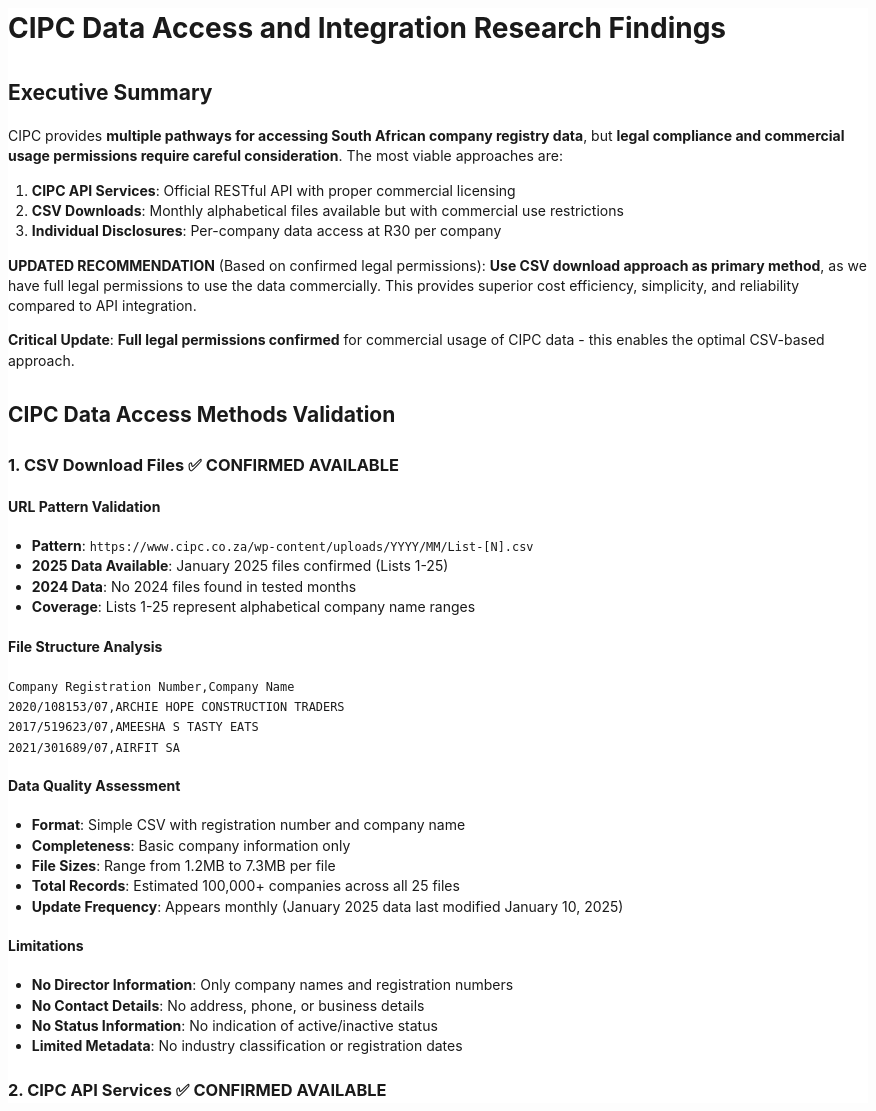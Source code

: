 # CIPC Data Access and Integration Research Findings

## Executive Summary

CIPC provides **multiple pathways for accessing South African company registry data**, but **legal compliance and commercial usage permissions require careful consideration**. The most viable approaches are:

1. **CIPC API Services**: Official RESTful API with proper commercial licensing
2. **CSV Downloads**: Monthly alphabetical files available but with commercial use restrictions
3. **Individual Disclosures**: Per-company data access at R30 per company

**UPDATED RECOMMENDATION** (Based on confirmed legal permissions): **Use CSV download approach as primary method**, as we have full legal permissions to use the data commercially. This provides superior cost efficiency, simplicity, and reliability compared to API integration.

**Critical Update**: **Full legal permissions confirmed** for commercial usage of CIPC data - this enables the optimal CSV-based approach.

## CIPC Data Access Methods Validation

### 1. CSV Download Files ✅ **CONFIRMED AVAILABLE**

#### URL Pattern Validation
- **Pattern**: `https://www.cipc.co.za/wp-content/uploads/YYYY/MM/List-[N].csv`
- **2025 Data Available**: January 2025 files confirmed (Lists 1-25)
- **2024 Data**: No 2024 files found in tested months
- **Coverage**: Lists 1-25 represent alphabetical company name ranges

#### File Structure Analysis
```csv
Company Registration Number,Company Name
2020/108153/07,ARCHIE HOPE CONSTRUCTION TRADERS
2017/519623/07,AMEESHA S TASTY EATS
2021/301689/07,AIRFIT SA
```

#### Data Quality Assessment
- **Format**: Simple CSV with registration number and company name
- **Completeness**: Basic company information only
- **File Sizes**: Range from 1.2MB to 7.3MB per file
- **Total Records**: Estimated 100,000+ companies across all 25 files
- **Update Frequency**: Appears monthly (January 2025 data last modified January 10, 2025)

#### Limitations
- **No Director Information**: Only company names and registration numbers
- **No Contact Details**: No address, phone, or business details
- **No Status Information**: No indication of active/inactive status
- **Limited Metadata**: No industry classification or registration dates

### 2. CIPC API Services ✅ **CONFIRMED AVAILABLE**
